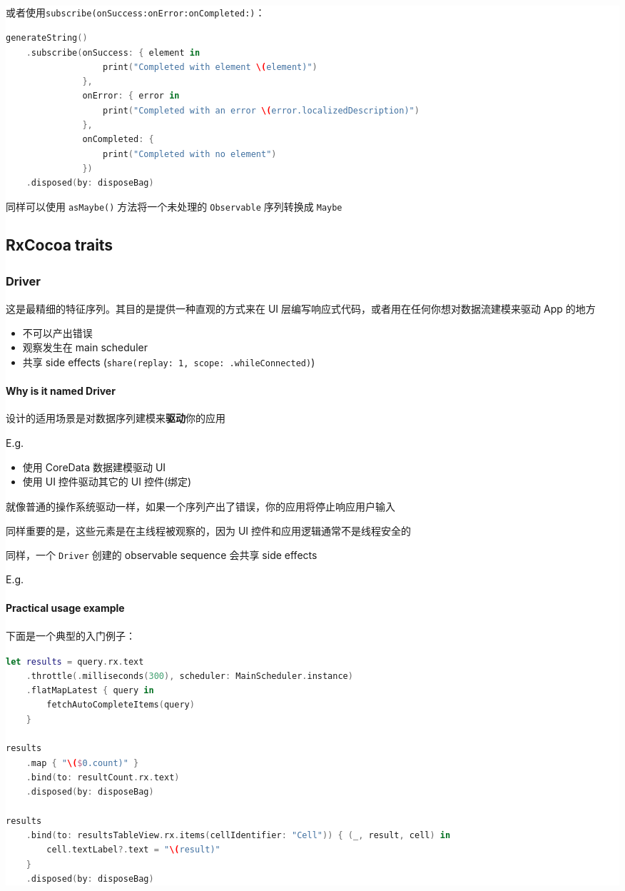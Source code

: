 或者使用`subscribe(onSuccess:onError:onCompleted:)`：

```swift
generateString()
    .subscribe(onSuccess: { element in
                   print("Completed with element \(element)")
               },
               onError: { error in
                   print("Completed with an error \(error.localizedDescription)")
               },
               onCompleted: {
                   print("Completed with no element")
               })
    .disposed(by: disposeBag)
```

同样可以使用 `asMaybe()` 方法将一个未处理的 `Observable` 序列转换成 `Maybe`

## RxCocoa traits

### Driver

这是最精细的特征序列。其目的是提供一种直观的方式来在 UI 层编写响应式代码，或者用在任何你想对数据流建模来驱动 App 的地方

* 不可以产出错误
* 观察发生在 main scheduler
* 共享 side effects (`share(replay: 1, scope: .whileConnected)`)

#### Why is it named Driver

设计的适用场景是对数据序列建模来**驱动**你的应用

E.g.
* 使用 CoreData 数据建模驱动 UI
* 使用 UI 控件驱动其它的 UI 控件(绑定)

就像普通的操作系统驱动一样，如果一个序列产出了错误，你的应用将停止响应用户输入


同样重要的是，这些元素是在主线程被观察的，因为 UI 控件和应用逻辑通常不是线程安全的

同样，一个 `Driver` 创建的 observable sequence 会共享 side effects

E.g.

#### Practical usage example

下面是一个典型的入门例子：

```swift
let results = query.rx.text
    .throttle(.milliseconds(300), scheduler: MainScheduler.instance)
    .flatMapLatest { query in
        fetchAutoCompleteItems(query)
    }

results
    .map { "\($0.count)" }
    .bind(to: resultCount.rx.text)
    .disposed(by: disposeBag)

results
    .bind(to: resultsTableView.rx.items(cellIdentifier: "Cell")) { (_, result, cell) in
        cell.textLabel?.text = "\(result)"
    }
    .disposed(by: disposeBag)
```
